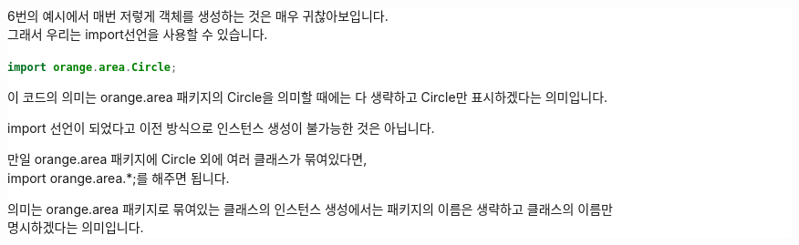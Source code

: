 6번의 예시에서 매번 저렇게 객체를 생성하는 것은 매우 귀찮아보입니다.<br/>
그래서 우리는 import선언을 사용할 수 있습니다.<br/>

```java
import orange.area.Circle;
```

이 코드의 의미는 orange.area 패키지의 Circle을 의미할 때에는 다 생략하고 Circle만 표시하겠다는 의미입니다.<br/>

import 선언이 되었다고 이전 방식으로 인스턴스 생성이 불가능한 것은 아닙니다.<br/>

만일 orange.area 패키지에 Circle 외에 여러 클래스가 묶여있다면,<br/>
import orange.area.\*;를 해주면 됩니다.<br/>

의미는 orange.area 패키지로 묶여있는 클래스의 인스턴스 생성에서는 패키지의 이름은 생략하고 클래스의 이름만<br/>
명시하겠다는 의미입니다.<br/>

